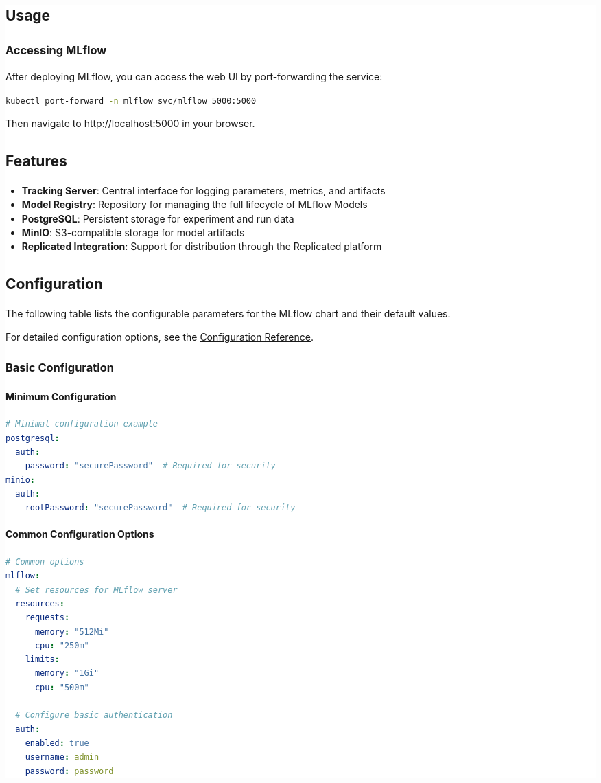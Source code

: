 ## Usage

### Accessing MLflow

After deploying MLflow, you can access the web UI by port-forwarding the service:

```bash
kubectl port-forward -n mlflow svc/mlflow 5000:5000
```

Then navigate to http://localhost:5000 in your browser.

## Features

- **Tracking Server**: Central interface for logging parameters, metrics, and artifacts
- **Model Registry**: Repository for managing the full lifecycle of MLflow Models
- **PostgreSQL**: Persistent storage for experiment and run data
- **MinIO**: S3-compatible storage for model artifacts
- **Replicated Integration**: Support for distribution through the Replicated platform

## Configuration

The following table lists the configurable parameters for the MLflow chart and their default values.

For detailed configuration options, see the [Configuration Reference](./README_CONFIG.md).

### Basic Configuration

#### Minimum Configuration

```yaml
# Minimal configuration example
postgresql:
  auth:
    password: "securePassword"  # Required for security
minio:
  auth:
    rootPassword: "securePassword"  # Required for security
```

#### Common Configuration Options

```yaml
# Common options
mlflow:
  # Set resources for MLflow server
  resources:
    requests:
      memory: "512Mi"
      cpu: "250m"
    limits:
      memory: "1Gi"
      cpu: "500m"
 
  # Configure basic authentication
  auth:
    enabled: true
    username: admin
    password: password
```
